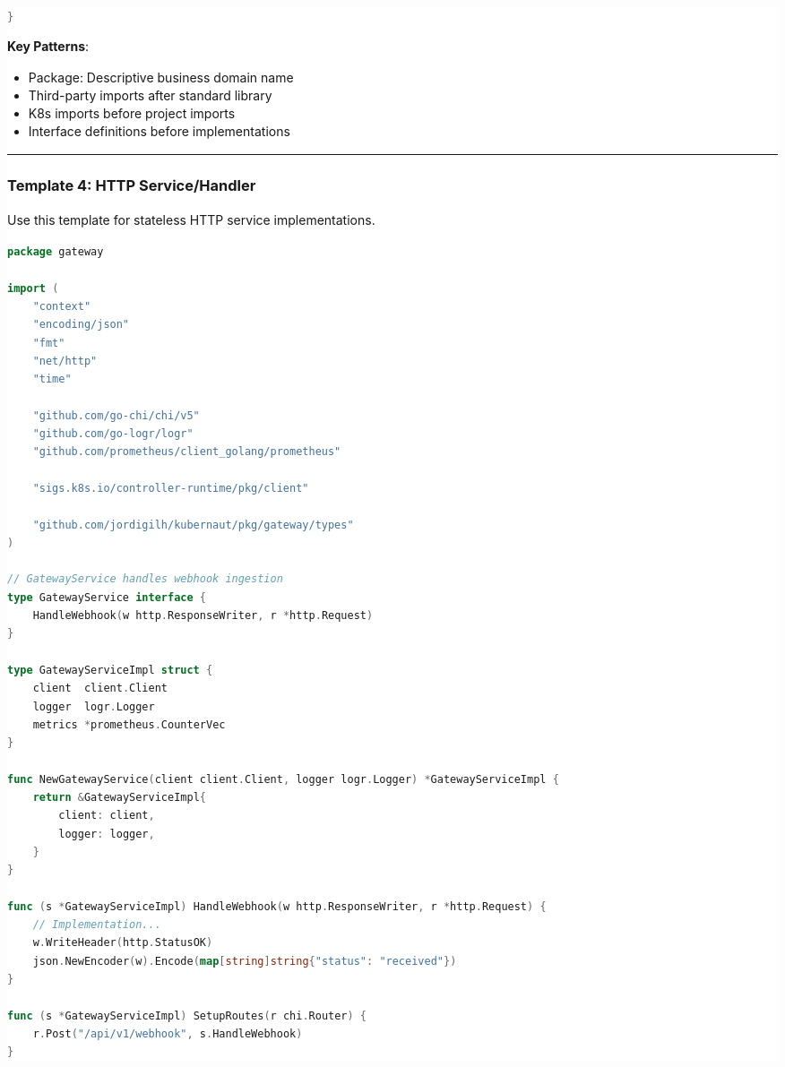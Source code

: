 ```go
}
```

**Key Patterns**:
- Package: Descriptive business domain name
- Third-party imports after standard library
- K8s imports before project imports
- Interface definitions before implementations

---

### Template 4: HTTP Service/Handler

Use this template for stateless HTTP service implementations.

```go
package gateway

import (
    "context"
    "encoding/json"
    "fmt"
    "net/http"
    "time"

    "github.com/go-chi/chi/v5"
    "github.com/go-logr/logr"
    "github.com/prometheus/client_golang/prometheus"

    "sigs.k8s.io/controller-runtime/pkg/client"

    "github.com/jordigilh/kubernaut/pkg/gateway/types"
)

// GatewayService handles webhook ingestion
type GatewayService interface {
    HandleWebhook(w http.ResponseWriter, r *http.Request)
}

type GatewayServiceImpl struct {
    client  client.Client
    logger  logr.Logger
    metrics *prometheus.CounterVec
}

func NewGatewayService(client client.Client, logger logr.Logger) *GatewayServiceImpl {
    return &GatewayServiceImpl{
        client: client,
        logger: logger,
    }
}

func (s *GatewayServiceImpl) HandleWebhook(w http.ResponseWriter, r *http.Request) {
    // Implementation...
    w.WriteHeader(http.StatusOK)
    json.NewEncoder(w).Encode(map[string]string{"status": "received"})
}

func (s *GatewayServiceImpl) SetupRoutes(r chi.Router) {
    r.Post("/api/v1/webhook", s.HandleWebhook)
}
```

